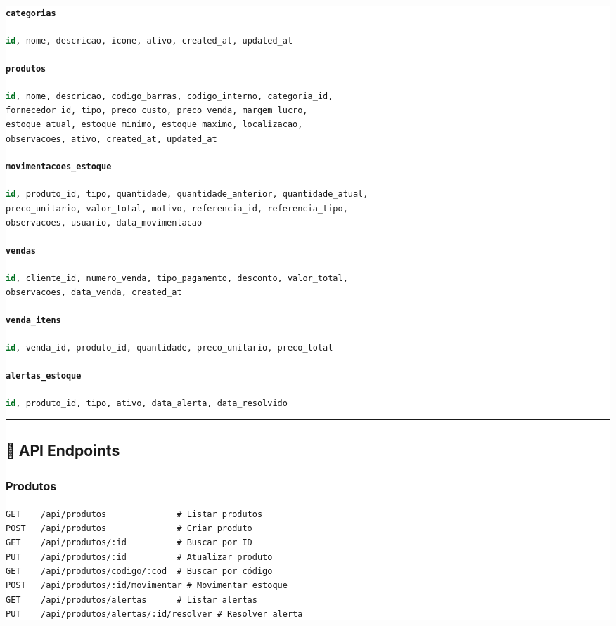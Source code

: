 #### `categorias`

```sql
id, nome, descricao, icone, ativo, created_at, updated_at
```

#### `produtos`

```sql
id, nome, descricao, codigo_barras, codigo_interno, categoria_id,
fornecedor_id, tipo, preco_custo, preco_venda, margem_lucro,
estoque_atual, estoque_minimo, estoque_maximo, localizacao,
observacoes, ativo, created_at, updated_at
```

#### `movimentacoes_estoque`

```sql
id, produto_id, tipo, quantidade, quantidade_anterior, quantidade_atual,
preco_unitario, valor_total, motivo, referencia_id, referencia_tipo,
observacoes, usuario, data_movimentacao
```

#### `vendas`

```sql
id, cliente_id, numero_venda, tipo_pagamento, desconto, valor_total,
observacoes, data_venda, created_at
```

#### `venda_itens`

```sql
id, venda_id, produto_id, quantidade, preco_unitario, preco_total
```

#### `alertas_estoque`

```sql
id, produto_id, tipo, ativo, data_alerta, data_resolvido
```

---

## 🔧 **API Endpoints**

### **Produtos**

```
GET    /api/produtos              # Listar produtos
POST   /api/produtos              # Criar produto
GET    /api/produtos/:id          # Buscar por ID
PUT    /api/produtos/:id          # Atualizar produto
GET    /api/produtos/codigo/:cod  # Buscar por código
POST   /api/produtos/:id/movimentar # Movimentar estoque
GET    /api/produtos/alertas      # Listar alertas
PUT    /api/produtos/alertas/:id/resolver # Resolver alerta
```
